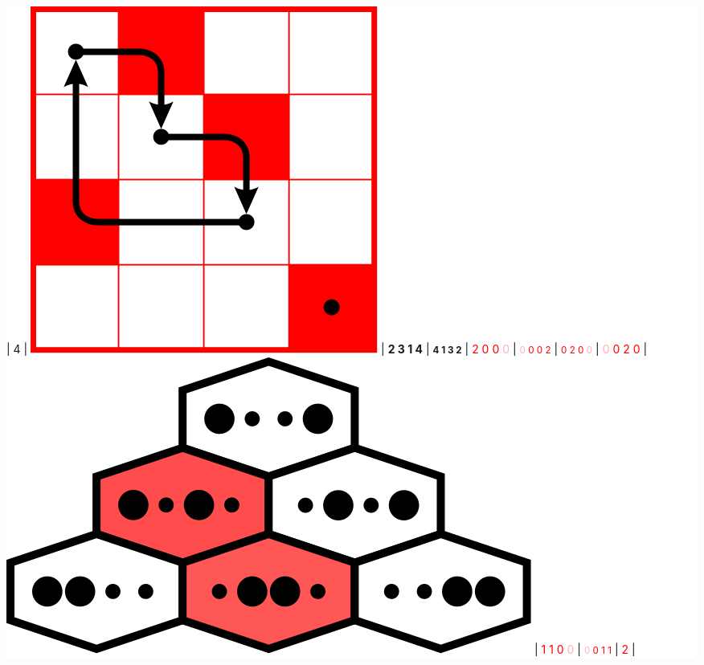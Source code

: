 | 4                                                    | ![permutation matrix of \(2, 3, 1, 4\)](../../archives/Wikimedia%20Commons/4-el%20perm%20matrix%2004.svg) | __2&nbsp;3&nbsp;1&nbsp;4__ | __<small>4&nbsp;1&nbsp;3&nbsp;2</small>__ | <span style="color: red;">2&nbsp;0&nbsp;0&nbsp;<span style="opacity: 0.3;">0</span></span> | <small><span style="color: red;"><span style="opacity: 0.3;">0</span>&nbsp;0&nbsp;0&nbsp;2</span></small> | <small><span style="color: red;">0&nbsp;2&nbsp;0&nbsp;<span style="opacity: 0.3;">0</span></span></small> | <span style="color: red;"><span style="opacity: 0.3;">0</span>&nbsp;0&nbsp;2&nbsp;0</span> | ![inversion map of \(2, 3, 1, 4\)](../../archives/Wikimedia%20Commons/4-el%20perm%20invset%2004.svg) | <span style="color: red;">1&nbsp;1&nbsp;0&nbsp;<span style="opacity: 0.3;">0</span></span> | <small><span style="color: red;"><span style="opacity: 0.3;">0</span>&nbsp;0&nbsp;1&nbsp;1</span></small> | <span style="color: red;">2</span> |